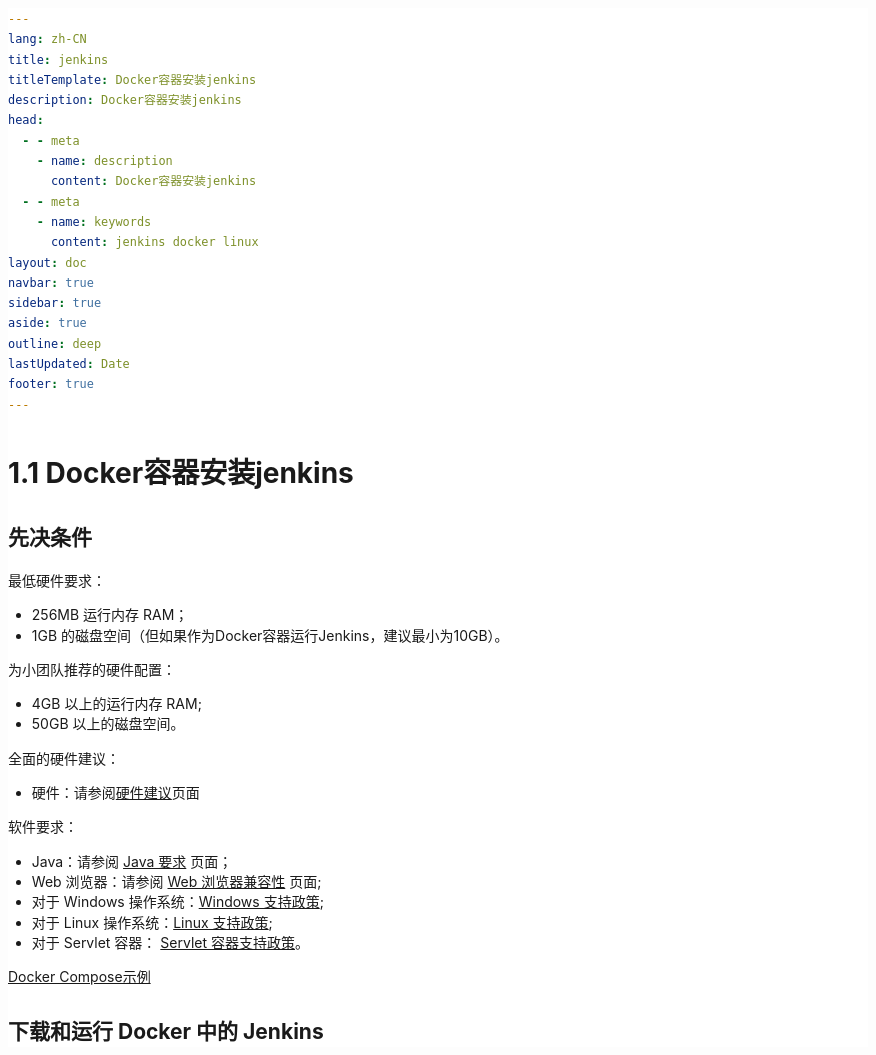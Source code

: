 ```yaml
---
lang: zh-CN
title: jenkins
titleTemplate: Docker容器安装jenkins
description: Docker容器安装jenkins
head:
  - - meta
    - name: description
      content: Docker容器安装jenkins
  - - meta
    - name: keywords
      content: jenkins docker linux
layout: doc
navbar: true
sidebar: true
aside: true
outline: deep
lastUpdated: Date
footer: true
---
```

# 1.1 Docker容器安装jenkins

## 先决条件

最低硬件要求：
- 256MB 运行内存 RAM；
- 1GB 的磁盘空间（但如果作为Docker容器运行Jenkins，建议最小为10GB）。

为小团队推荐的硬件配置：
- 4GB 以上的运行内存 RAM;
- 50GB 以上的磁盘空间。

全面的硬件建议：
- 硬件：请参阅[硬件建议](https://www.jenkins.io/doc/book/scaling/hardware-recommendations)页面

软件要求：

- Java：请参阅 [Java 要求](https://www.jenkins.io/doc/book/platform-information/support-policy-java/) 页面；
- Web 浏览器：请参阅 [Web 浏览器兼容性](https://www.jenkins.io/doc/administration/requirements/web-browsers/) 页面;
- 对于 Windows 操作系统：[Windows 支持政策](https://www.jenkins.io/doc/administration/requirements/windows/);
- 对于 Linux 操作系统：[Linux 支持政策](https://www.jenkins.io/doc/book/platform-information/support-policy-linux/);
- 对于 Servlet 容器： [Servlet 容器支持政策](https://www.jenkins.io/doc/book/platform-information/support-policy-servlet-containers/)。

[Docker Compose示例](#docker-compose-示例)

## 下载和运行 Docker 中的 Jenkins
